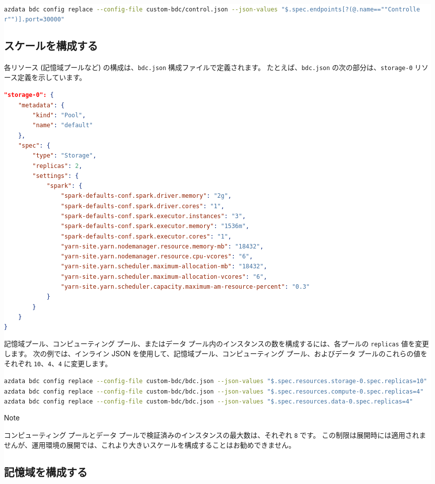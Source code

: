 ```bash
azdata bdc config replace --config-file custom-bdc/control.json --json-values "$.spec.endpoints[?(@.name==""Controller"")].port=30000"
```

## <a name="configure-scale"></a><a id="replicas"></a> スケールを構成する

各リソース (記憶域プールなど) の構成は、`bdc.json` 構成ファイルで定義されます。 たとえば、`bdc.json` の次の部分は、`storage-0` リソース定義を示しています。

```json
"storage-0": {
    "metadata": {
        "kind": "Pool",
        "name": "default"
    },
    "spec": {
        "type": "Storage",
        "replicas": 2,
        "settings": {
            "spark": {
                "spark-defaults-conf.spark.driver.memory": "2g",
                "spark-defaults-conf.spark.driver.cores": "1",
                "spark-defaults-conf.spark.executor.instances": "3",
                "spark-defaults-conf.spark.executor.memory": "1536m",
                "spark-defaults-conf.spark.executor.cores": "1",
                "yarn-site.yarn.nodemanager.resource.memory-mb": "18432",
                "yarn-site.yarn.nodemanager.resource.cpu-vcores": "6",
                "yarn-site.yarn.scheduler.maximum-allocation-mb": "18432",
                "yarn-site.yarn.scheduler.maximum-allocation-vcores": "6",
                "yarn-site.yarn.scheduler.capacity.maximum-am-resource-percent": "0.3"
            }
        }
    }
}
```

記憶域プール、コンピューティング プール、またはデータ プール内のインスタンスの数を構成するには、各プールの `replicas` 値を変更します。 次の例では、インライン JSON を使用して、記憶域プール、コンピューティング プール、およびデータ プールのこれらの値をそれぞれ `10`、`4`、`4` に変更します。

```bash
azdata bdc config replace --config-file custom-bdc/bdc.json --json-values "$.spec.resources.storage-0.spec.replicas=10"
azdata bdc config replace --config-file custom-bdc/bdc.json --json-values "$.spec.resources.compute-0.spec.replicas=4"
azdata bdc config replace --config-file custom-bdc/bdc.json --json-values "$.spec.resources.data-0.spec.replicas=4"
```

> [!NOTE]
> コンピューティング プールとデータ プールで検証済みのインスタンスの最大数は、それぞれ `8` です。 この制限は展開時には適用されませんが、運用環境の展開では、これより大きいスケールを構成することはお勧めできません。

## <a name="configure-storage"></a><a id="storage"></a> 記憶域を構成する
